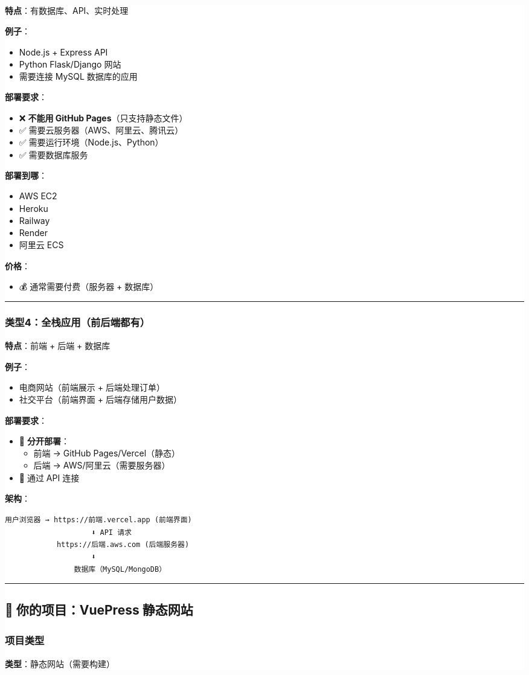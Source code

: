 **特点**：有数据库、API、实时处理

**例子**：
- Node.js + Express API
- Python Flask/Django 网站
- 需要连接 MySQL 数据库的应用

**部署要求**：
- ❌ **不能用 GitHub Pages**（只支持静态文件）
- ✅ 需要云服务器（AWS、阿里云、腾讯云）
- ✅ 需要运行环境（Node.js、Python）
- ✅ 需要数据库服务

**部署到哪**：
- AWS EC2
- Heroku
- Railway
- Render
- 阿里云 ECS

**价格**：
- 💰 通常需要付费（服务器 + 数据库）

---

### 类型4：全栈应用（前后端都有）

**特点**：前端 + 后端 + 数据库

**例子**：
- 电商网站（前端展示 + 后端处理订单）
- 社交平台（前端界面 + 后端存储用户数据）

**部署要求**：
- 🔀 **分开部署**：
  - 前端 → GitHub Pages/Vercel（静态）
  - 后端 → AWS/阿里云（需要服务器）
- 🔗 通过 API 连接

**架构**：
```
用户浏览器 → https://前端.vercel.app (前端界面)
                    ⬇️ API 请求
            https://后端.aws.com (后端服务器)
                    ⬇️
                数据库（MySQL/MongoDB）
```

---

## 🎯 你的项目：VuePress 静态网站

### 项目类型

**类型**：静态网站（需要构建）
